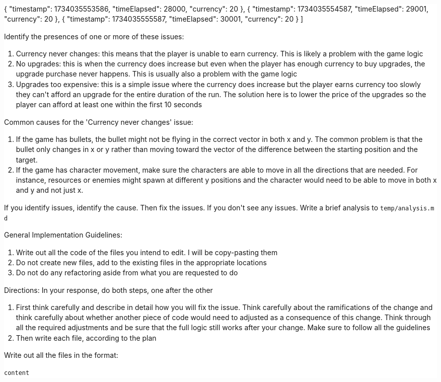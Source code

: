   {
    "timestamp": 1734035553586,
    "timeElapsed": 28000,
    "currency": 20
  },
  {
    "timestamp": 1734035554587,
    "timeElapsed": 29001,
    "currency": 20
  },
  {
    "timestamp": 1734035555587,
    "timeElapsed": 30001,
    "currency": 20
  }
]

Identify the presences of one or more of these issues:
1. Currency never changes: this means that the player is unable to earn currency. This is likely a problem with the game logic
2. No upgrades: this is when the currency does increase but even when the player has enough currency to buy upgrades, the upgrade purchase never happens. This is usually also a problem with the game logic
3. Upgrades too expensive: this is a simple issue where the currency does increase but the player earns currency too slowly they can't afford an upgrade for the entire duration of the run. The solution here is to lower the price of the upgrades so the player can afford at least one within the first 10 seconds

Common causes for the 'Currency never changes' issue:
1. If the game has bullets, the bullet might not be flying in the correct vector in both x and y. The common problem is that the bullet only changes in x or y rather than moving toward the vector of the difference between the starting position and the target.
2. If the game has character movement, make sure the characters are able to move in all the directions that are needed. For instance, resources or enemies might spawn at different y positions and the character would need to be able to move in both x and y and not just x.

If you identify issues, identify the cause. Then fix the issues. If you don't see any issues. Write a brief analysis to `temp/analysis.md`

General Implementation Guidelines:
1. Write out all the code of the files you intend to edit. I will be copy-pasting them
2. Do not create new files, add to the existing files in the appropriate locations
3. Do not do any refactoring aside from what you are requested to do

Directions:
In your response, do both steps, one after the other
1. First think carefully and describe in detail how you will fix the issue. Think carefully about the ramifications of the change and think carefully about whether another piece of code would need to adjusted as a consequence of this change. Think through all the required adjustments and be sure that the full logic still works after your change. Make sure to follow all the guidelines
2. Then write each file, according to the plan

Write out all the files in the format:
```filetype filepath
content
```
